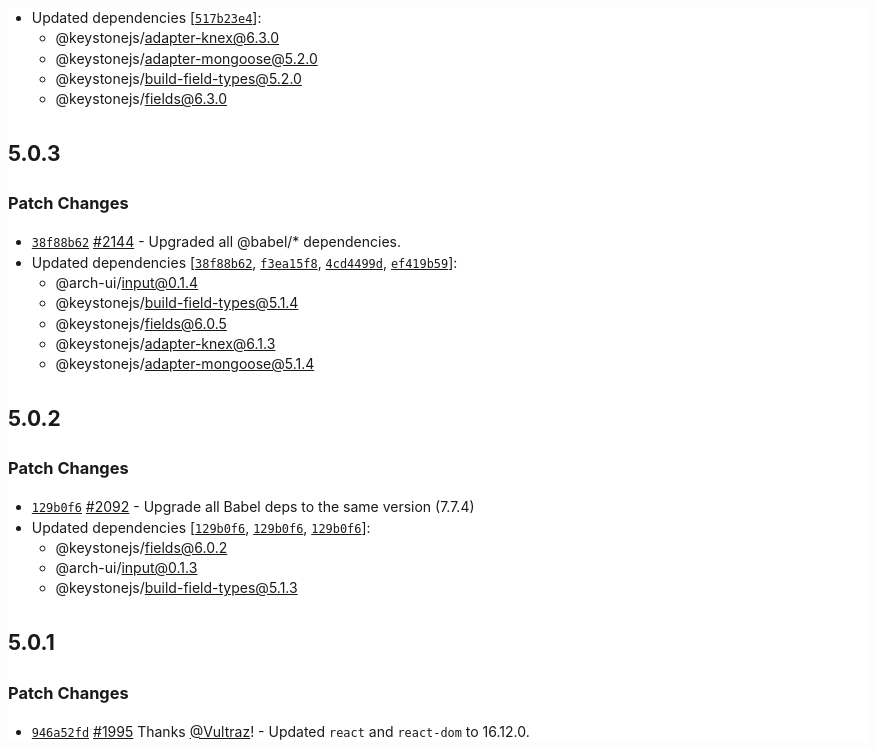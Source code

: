 - Updated dependencies [[`517b23e4`](https://github.com/keystonejs/keystone/commit/517b23e4b17414ed1807e8d7af1e67377ba3b7bf)]:
  - @keystonejs/adapter-knex@6.3.0
  - @keystonejs/adapter-mongoose@5.2.0
  - @keystonejs/build-field-types@5.2.0
  - @keystonejs/fields@6.3.0

## 5.0.3

### Patch Changes

- [`38f88b62`](https://github.com/keystonejs/keystone/commit/38f88b62d9592d91b56528d4d9c40e9399440c4a) [#2144](https://github.com/keystonejs/keystone/pull/2144) - Upgraded all @babel/\* dependencies.
- Updated dependencies [[`38f88b62`](https://github.com/keystonejs/keystone/commit/38f88b62d9592d91b56528d4d9c40e9399440c4a), [`f3ea15f8`](https://github.com/keystonejs/keystone/commit/f3ea15f86f7bbd08abddcf3a63c5c66e86693d29), [`4cd4499d`](https://github.com/keystonejs/keystone/commit/4cd4499d9d19a5b379b2ae6ab1028c008248629a), [`ef419b59`](https://github.com/keystonejs/keystone/commit/ef419b59729a050f25fc886be6ec8ce17cbb1104)]:
  - @arch-ui/input@0.1.4
  - @keystonejs/build-field-types@5.1.4
  - @keystonejs/fields@6.0.5
  - @keystonejs/adapter-knex@6.1.3
  - @keystonejs/adapter-mongoose@5.1.4

## 5.0.2

### Patch Changes

- [`129b0f6`](https://github.com/keystonejs/keystone/commit/129b0f61f34adb7482901d2da4ddb14ce1aedd62) [#2092](https://github.com/keystonejs/keystone/pull/2092) - Upgrade all Babel deps to the same version (7.7.4)
- Updated dependencies [[`129b0f6`](https://github.com/keystonejs/keystone/commit/129b0f61f34adb7482901d2da4ddb14ce1aedd62), [`129b0f6`](https://github.com/keystonejs/keystone/commit/129b0f61f34adb7482901d2da4ddb14ce1aedd62), [`129b0f6`](https://github.com/keystonejs/keystone/commit/129b0f61f34adb7482901d2da4ddb14ce1aedd62)]:
  - @keystonejs/fields@6.0.2
  - @arch-ui/input@0.1.3
  - @keystonejs/build-field-types@5.1.3

## 5.0.1

### Patch Changes

- [`946a52fd`](https://github.com/keystonejs/keystone/commit/946a52fd7057bb73f4ffd465ef51498172926866) [#1995](https://github.com/keystonejs/keystone/pull/1995) Thanks [@Vultraz](https://github.com/Vultraz)! - Updated `react` and `react-dom` to 16.12.0.